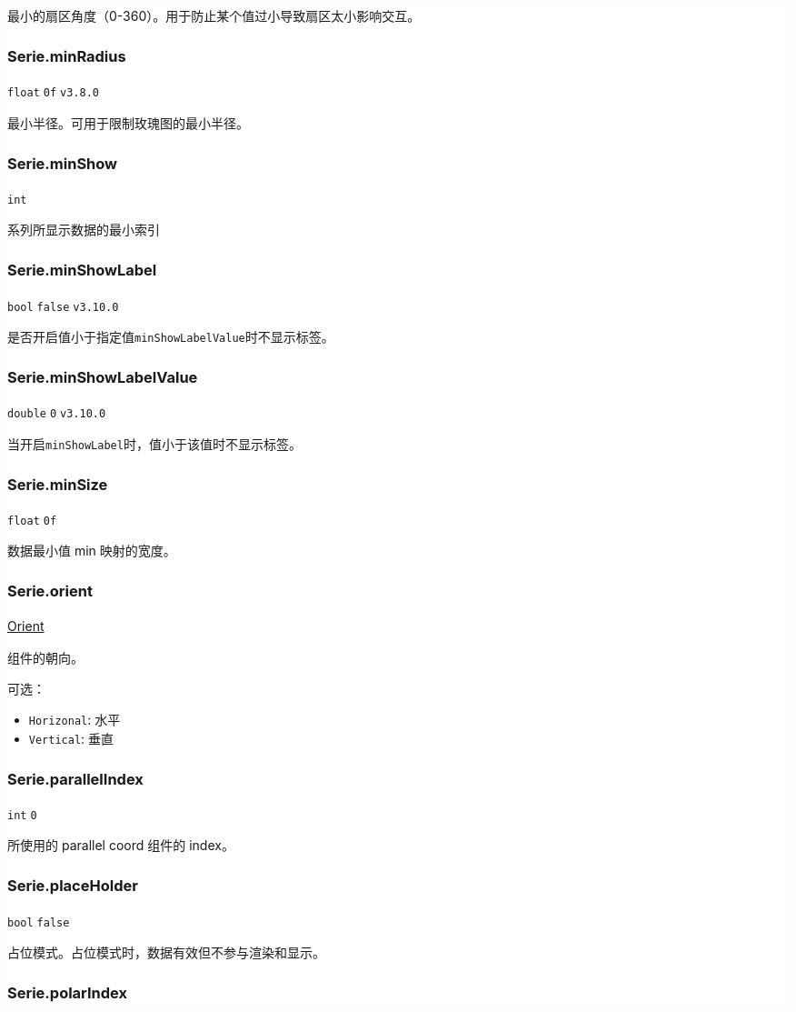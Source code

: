 最小的扇区角度（0-360）。用于防止某个值过小导致扇区太小影响交互。

### Serie.minRadius

`float` `0f` `v3.8.0`

最小半径。可用于限制玫瑰图的最小半径。

### Serie.minShow

`int`

系列所显示数据的最小索引

### Serie.minShowLabel

`bool` `false` `v3.10.0`

是否开启值小于指定值`minShowLabelValue`时不显示标签。

### Serie.minShowLabelValue

`double` `0` `v3.10.0`

当开启`minShowLabel`时，值小于该值时不显示标签。

### Serie.minSize

`float` `0f`

数据最小值 min 映射的宽度。

### Serie.orient

[Orient](#orient)

组件的朝向。

可选：

- `Horizonal`: 水平
- `Vertical`: 垂直

### Serie.parallelIndex

`int` `0`

所使用的 parallel coord 组件的 index。

### Serie.placeHolder

`bool` `false`

占位模式。占位模式时，数据有效但不参与渲染和显示。

### Serie.polarIndex
